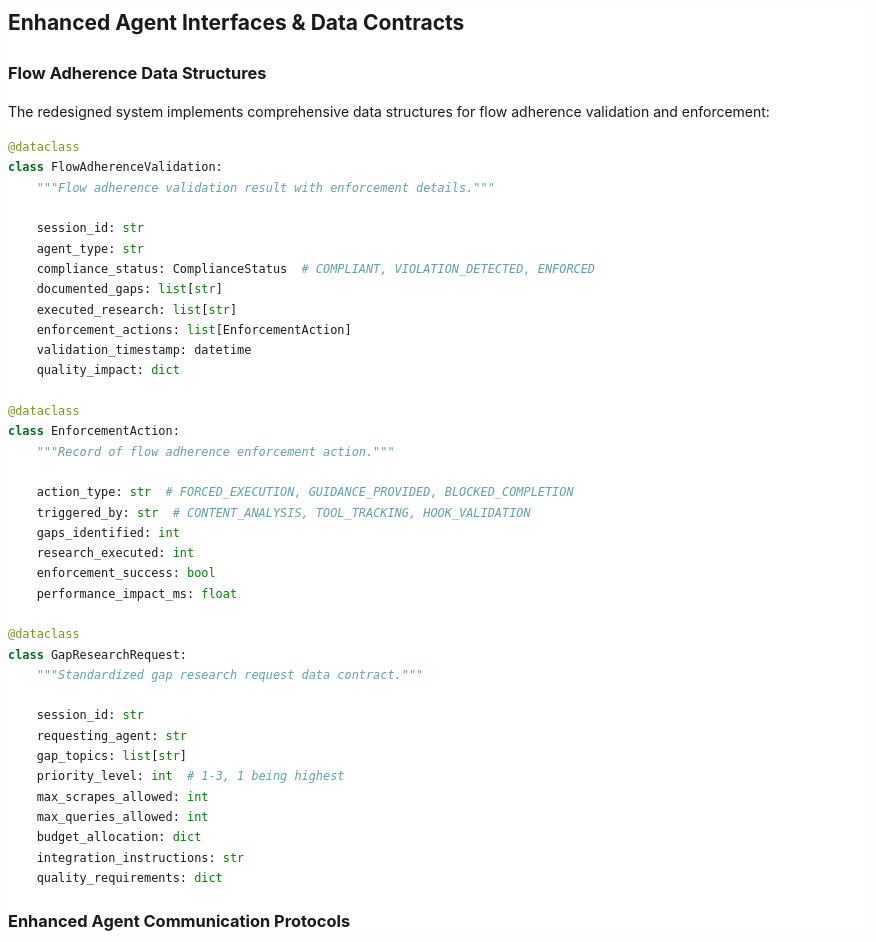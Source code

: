 ```python
```

## Enhanced Agent Interfaces & Data Contracts

### Flow Adherence Data Structures

The redesigned system implements comprehensive data structures for flow adherence validation and enforcement:

```python
@dataclass
class FlowAdherenceValidation:
    """Flow adherence validation result with enforcement details."""

    session_id: str
    agent_type: str
    compliance_status: ComplianceStatus  # COMPLIANT, VIOLATION_DETECTED, ENFORCED
    documented_gaps: list[str]
    executed_research: list[str]
    enforcement_actions: list[EnforcementAction]
    validation_timestamp: datetime
    quality_impact: dict

@dataclass
class EnforcementAction:
    """Record of flow adherence enforcement action."""

    action_type: str  # FORCED_EXECUTION, GUIDANCE_PROVIDED, BLOCKED_COMPLETION
    triggered_by: str  # CONTENT_ANALYSIS, TOOL_TRACKING, HOOK_VALIDATION
    gaps_identified: int
    research_executed: int
    enforcement_success: bool
    performance_impact_ms: float

@dataclass
class GapResearchRequest:
    """Standardized gap research request data contract."""

    session_id: str
    requesting_agent: str
    gap_topics: list[str]
    priority_level: int  # 1-3, 1 being highest
    max_scrapes_allowed: int
    max_queries_allowed: int
    budget_allocation: dict
    integration_instructions: str
    quality_requirements: dict
```

### Enhanced Agent Communication Protocols
